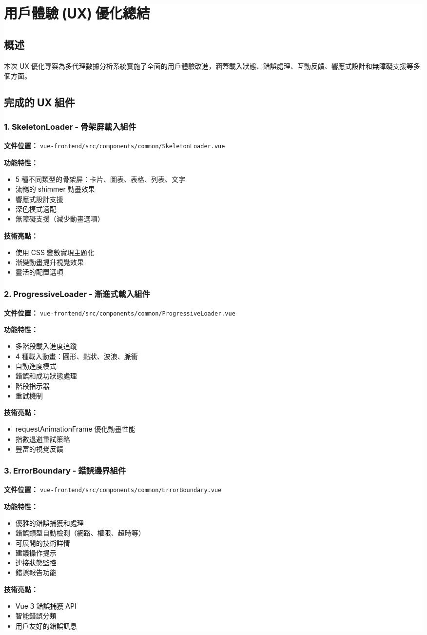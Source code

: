 # 用戶體驗 (UX) 優化總結

## 概述

本次 UX 優化專案為多代理數據分析系統實施了全面的用戶體驗改進，涵蓋載入狀態、錯誤處理、互動反饋、響應式設計和無障礙支援等多個方面。

## 完成的 UX 組件

### 1. SkeletonLoader - 骨架屏載入組件
**文件位置：** `vue-frontend/src/components/common/SkeletonLoader.vue`

**功能特性：**
- 5 種不同類型的骨架屏：卡片、圖表、表格、列表、文字
- 流暢的 shimmer 動畫效果
- 響應式設計支援
- 深色模式適配
- 無障礙支援（減少動畫選項）

**技術亮點：**
- 使用 CSS 變數實現主題化
- 漸變動畫提升視覺效果
- 靈活的配置選項

### 2. ProgressiveLoader - 漸進式載入組件
**文件位置：** `vue-frontend/src/components/common/ProgressiveLoader.vue`

**功能特性：**
- 多階段載入進度追蹤
- 4 種載入動畫：圓形、點狀、波浪、脈衝
- 自動進度模式
- 錯誤和成功狀態處理
- 階段指示器
- 重試機制

**技術亮點：**
- requestAnimationFrame 優化動畫性能
- 指數退避重試策略
- 豐富的視覺反饋

### 3. ErrorBoundary - 錯誤邊界組件
**文件位置：** `vue-frontend/src/components/common/ErrorBoundary.vue`

**功能特性：**
- 優雅的錯誤捕獲和處理
- 錯誤類型自動檢測（網路、權限、超時等）
- 可展開的技術詳情
- 建議操作提示
- 連接狀態監控
- 錯誤報告功能

**技術亮點：**
- Vue 3 錯誤捕獲 API
- 智能錯誤分類
- 用戶友好的錯誤訊息
